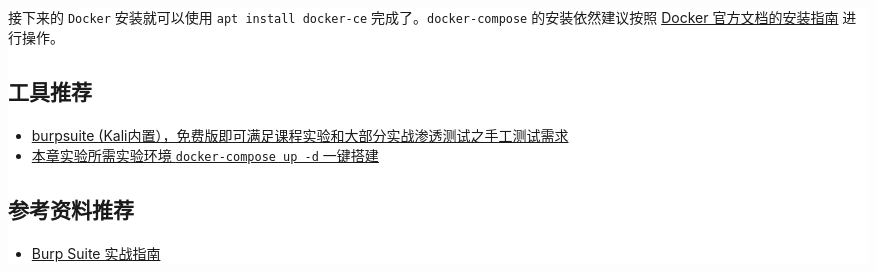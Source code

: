 接下来的 `Docker` 安装就可以使用 `apt install docker-ce` 完成了。`docker-compose` 的安装依然建议按照 [Docker 官方文档的安装指南](https://docs.docker.com/compose/install/) 进行操作。

## 工具推荐

* [burpsuite (Kali内置），免费版即可满足课程实验和大部分实战渗透测试之手工测试需求](https://portswigger.net/burp/)
* [本章实验所需实验环境 `docker-compose up -d` 一键搭建](https://github.com/c4pr1c3/ctf-games)

## 参考资料推荐

* [Burp Suite 实战指南](https://www.gitbook.com/book/t0data/burpsuite/details)



